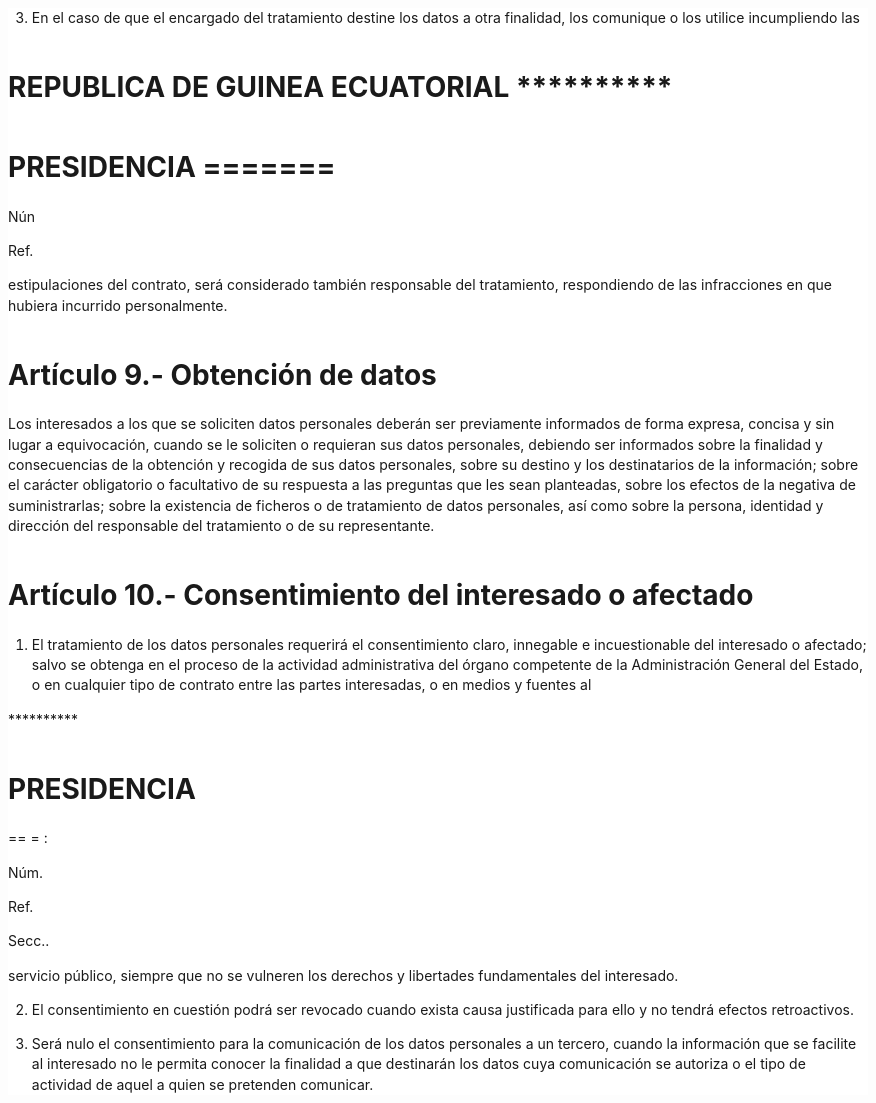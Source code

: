 3. En el caso de que el encargado del tratamiento destine los datos a otra finalidad, los comunique o los utilice incumpliendo las

# REPUBLICA DE GUINEA ECUATORIAL \*\*\*\*\*\*\*\*\*\*

# PRESIDENCIA =======

Nún

Ref.

estipulaciones del contrato, será considerado también responsable del tratamiento, respondiendo de las infracciones en que hubiera incurrido personalmente.

# Artículo 9.- Obtención de datos

Los interesados a los que se soliciten datos personales deberán ser previamente informados de forma expresa, concisa y sin lugar a equivocación, cuando se le soliciten o requieran sus datos personales, debiendo ser informados sobre la finalidad y consecuencias de la obtención y recogida de sus datos personales, sobre su destino y los destinatarios de la información; sobre el carácter obligatorio o facultativo de su respuesta a las preguntas que les sean planteadas, sobre los efectos de la negativa de suministrarlas; sobre la existencia de ficheros o de tratamiento de datos personales, así como sobre la persona, identidad y dirección del responsable del tratamiento o de su representante.

# Artículo 10.- Consentimiento del interesado o afectado

1. El tratamiento de los datos personales requerirá el consentimiento claro, innegable e incuestionable del interesado o afectado; salvo se obtenga en el proceso de la actividad administrativa del órgano competente de la Administración General del Estado, o en cualquier tipo de contrato entre las partes interesadas, o en medios y fuentes al

\*\*\*\*\*\*\*\*\*\*

# PRESIDENCIA

== = :

Núm.

Ref.

Secc..

servicio público, siempre que no se vulneren los derechos y libertades fundamentales del interesado.

2. El consentimiento en cuestión podrá ser revocado cuando exista causa justificada para ello y no tendrá efectos retroactivos.

3. Será nulo el consentimiento para la comunicación de los datos personales a un tercero, cuando la información que se facilite al interesado no le permita conocer la finalidad a que destinarán los datos cuya comunicación se autoriza o el tipo de actividad de aquel a quien se pretenden comunicar.
